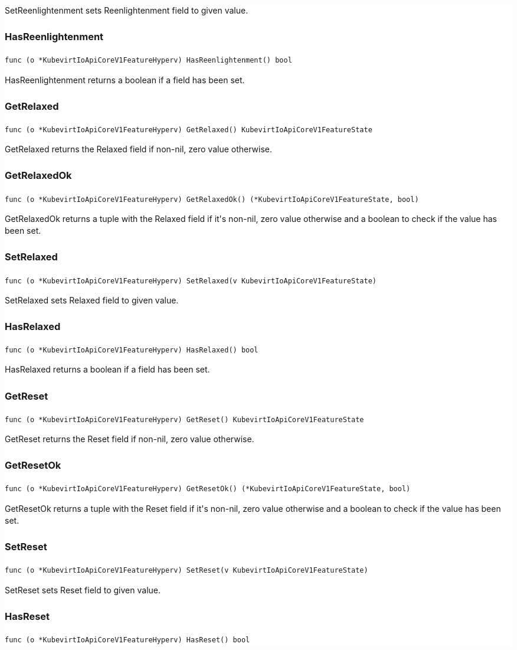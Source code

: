 SetReenlightenment sets Reenlightenment field to given value.

### HasReenlightenment

`func (o *KubevirtIoApiCoreV1FeatureHyperv) HasReenlightenment() bool`

HasReenlightenment returns a boolean if a field has been set.

### GetRelaxed

`func (o *KubevirtIoApiCoreV1FeatureHyperv) GetRelaxed() KubevirtIoApiCoreV1FeatureState`

GetRelaxed returns the Relaxed field if non-nil, zero value otherwise.

### GetRelaxedOk

`func (o *KubevirtIoApiCoreV1FeatureHyperv) GetRelaxedOk() (*KubevirtIoApiCoreV1FeatureState, bool)`

GetRelaxedOk returns a tuple with the Relaxed field if it's non-nil, zero value otherwise
and a boolean to check if the value has been set.

### SetRelaxed

`func (o *KubevirtIoApiCoreV1FeatureHyperv) SetRelaxed(v KubevirtIoApiCoreV1FeatureState)`

SetRelaxed sets Relaxed field to given value.

### HasRelaxed

`func (o *KubevirtIoApiCoreV1FeatureHyperv) HasRelaxed() bool`

HasRelaxed returns a boolean if a field has been set.

### GetReset

`func (o *KubevirtIoApiCoreV1FeatureHyperv) GetReset() KubevirtIoApiCoreV1FeatureState`

GetReset returns the Reset field if non-nil, zero value otherwise.

### GetResetOk

`func (o *KubevirtIoApiCoreV1FeatureHyperv) GetResetOk() (*KubevirtIoApiCoreV1FeatureState, bool)`

GetResetOk returns a tuple with the Reset field if it's non-nil, zero value otherwise
and a boolean to check if the value has been set.

### SetReset

`func (o *KubevirtIoApiCoreV1FeatureHyperv) SetReset(v KubevirtIoApiCoreV1FeatureState)`

SetReset sets Reset field to given value.

### HasReset

`func (o *KubevirtIoApiCoreV1FeatureHyperv) HasReset() bool`
